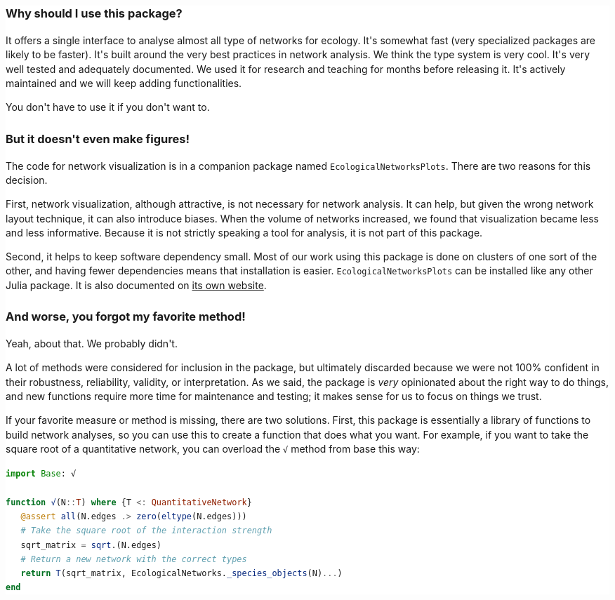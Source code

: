 ### Why should I use this package?

It offers a single interface to analyse almost all type of networks for ecology.
It's somewhat fast (very specialized packages are likely to be faster). It's
built around the very best practices in network analysis. We think the type
system is very cool. It's very well tested and adequately documented. We used it
for research and teaching for months before releasing it. It's actively
maintained and we will keep adding functionalities.

You don't have to use it if you don't want to.

### But it doesn't even make figures!

The code for network visualization is in a companion package named
`EcologicalNetworksPlots`. There are two reasons for this decision.

First, network visualization, although attractive, is not necessary for network
analysis. It can help, but given the wrong network layout technique, it can also
introduce biases. When the volume of networks increased, we found that
visualization became less and less informative. Because it is not strictly
speaking a tool for analysis, it is not part of this package.

Second, it helps to keep software dependency small. Most of our work using this
package is done on clusters of one sort of the other, and having fewer
dependencies means that installation is easier. `EcologicalNetworksPlots` can be
installed like any other Julia package. It is also documented on [its own
website][ENP].

[ENP]: https://poisotlab.github.io/EcologicalNetworksPlots.jl/stable/

### And worse, you forgot my favorite method!

Yeah, about that. We probably didn't.

A lot of methods were considered for inclusion in the package, but ultimately
discarded because we were not 100% confident in their robustness, reliability,
validity, or interpretation. As we said, the package is *very* opinionated about
the right way to do things, and new functions require more time for maintenance
and testing; it makes sense for us to focus on things we trust.

If your favorite measure or method is missing, there are two solutions. First,
this package is essentially a library of functions to build network analyses, so
you can use this to create a function that does what you want. For example, if
you want to take the square root of a quantitative network, you can overload the
`√` method from base this way:

~~~ julia
import Base: √

function √(N::T) where {T <: QuantitativeNetwork}
   @assert all(N.edges .> zero(eltype(N.edges)))
   # Take the square root of the interaction strength
   sqrt_matrix = sqrt.(N.edges)
   # Return a new network with the correct types
   return T(sqrt_matrix, EcologicalNetworks._species_objects(N)...)
end
~~~


[homepage]: http://contributor-covenant.org
[version]: http://contributor-covenant.org/version/1/4/
[pl]: http://poisotlab.io/
[cc]: http://contributor-covenant.org/version/1/2/0/
[nar]: https://en.wikipedia.org/wiki/The_No_Asshole_Rule
[atom]: https://github.com/atom/atom/blob/master/CONTRIBUTING.md
[these guidelines]: https://github.com/dannyfritz/commit-message-emoji
[sv]: http://semver.org/
[issue]: https://github.com/PoisotLab/EcologicalNetworks.jl/issues